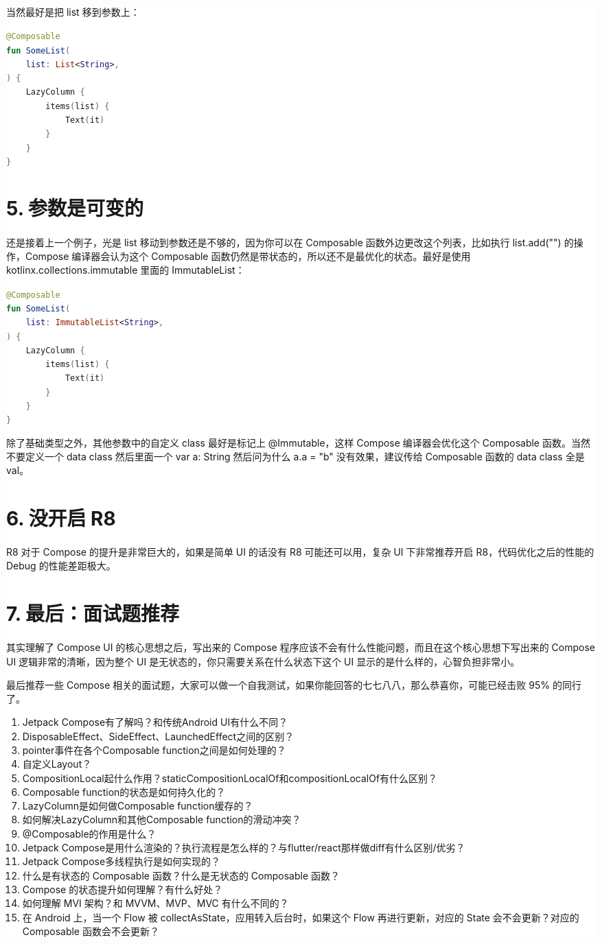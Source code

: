 当然最好是把 list 移到参数上：

```kotlin
@Composable
fun SomeList(
    list: List<String>,
) {
    LazyColumn {
        items(list) {
            Text(it)
        }
    }
}
```

# 5. 参数是可变的

还是接着上一个例子，光是 list 移动到参数还是不够的，因为你可以在 Composable 函数外边更改这个列表，比如执行 list.add("") 的操作，Compose 编译器会认为这个 Composable 函数仍然是带状态的，所以还不是最优化的状态。最好是使用 kotlinx.collections.immutable 里面的 ImmutableList：

```kotlin
@Composable
fun SomeList(
    list: ImmutableList<String>,
) {
    LazyColumn {
        items(list) {
            Text(it)
        }
    }
}
```

除了基础类型之外，其他参数中的自定义 class 最好是标记上 @Immutable，这样 Compose 编译器会优化这个 Composable 函数。当然不要定义一个 data class 然后里面一个 var a: String 然后问为什么 a.a = "b" 没有效果，建议传给 Composable 函数的 data class 全是 val。

# 6. 没开启 R8

R8 对于 Compose 的提升是非常巨大的，如果是简单 UI 的话没有 R8 可能还可以用，复杂 UI 下非常推荐开启 R8，代码优化之后的性能的 Debug 的性能差距极大。

# 7. 最后：面试题推荐

其实理解了 Compose UI 的核心思想之后，写出来的 Compose 程序应该不会有什么性能问题，而且在这个核心思想下写出来的 Compose UI 逻辑非常的清晰，因为整个 UI 是无状态的，你只需要关系在什么状态下这个 UI 显示的是什么样的，心智负担非常小。

最后推荐一些 Compose 相关的面试题，大家可以做一个自我测试，如果你能回答的七七八八，那么恭喜你，可能已经击败 95% 的同行了。

1. Jetpack Compose有了解吗？和传统Android UI有什么不同？
2. DisposableEffect、SideEffect、LaunchedEffect之间的区别？
3. pointer事件在各个Composable function之间是如何处理的？
4. 自定义Layout？
5. CompositionLocal起什么作用？staticCompositionLocalOf和compositionLocalOf有什么区别？
6. Composable function的状态是如何持久化的？
7. LazyColumn是如何做Composable function缓存的？
8. 如何解决LazyColumn和其他Composable function的滑动冲突？
9. @Composable的作用是什么？
10. Jetpack Compose是用什么渲染的？执行流程是怎么样的？与flutter/react那样做diff有什么区别/优劣？
11. Jetpack Compose多线程执行是如何实现的？
12. 什么是有状态的 Composable 函数？什么是无状态的 Composable 函数？
13. Compose 的状态提升如何理解？有什么好处？
14. 如何理解 MVI 架构？和 MVVM、MVP、MVC 有什么不同的？
15. 在 Android 上，当一个 Flow 被 collectAsState，应用转入后台时，如果这个 Flow 再进行更新，对应的 State 会不会更新？对应的 Composable 函数会不会更新？
